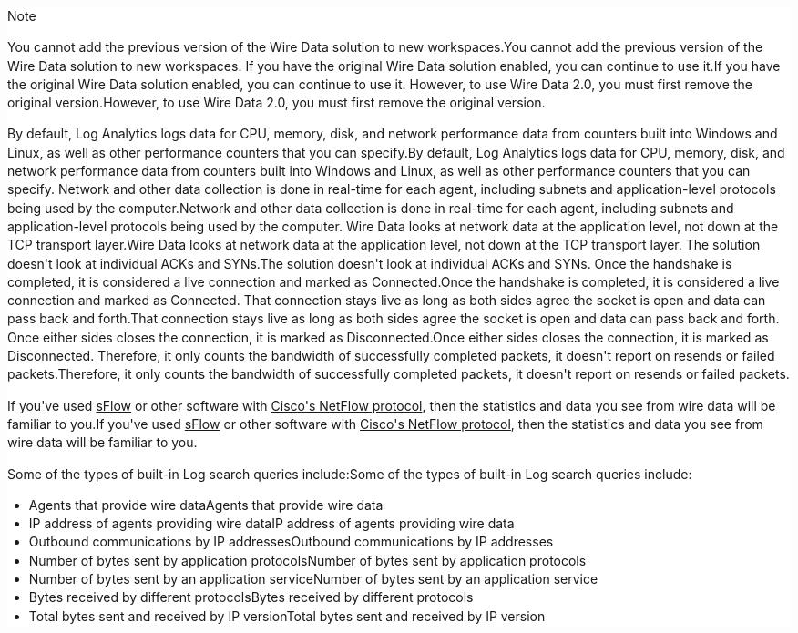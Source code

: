 > [!NOTE]
> <span data-ttu-id="73d37-111">You cannot add the previous version of the Wire Data solution to new workspaces.</span><span class="sxs-lookup"><span data-stu-id="73d37-111">You cannot add the previous version of the Wire Data solution to new workspaces.</span></span> <span data-ttu-id="73d37-112">If you have the original Wire Data solution enabled, you can continue to use it.</span><span class="sxs-lookup"><span data-stu-id="73d37-112">If you have the original Wire Data solution enabled, you can continue to use it.</span></span> <span data-ttu-id="73d37-113">However, to use Wire Data 2.0, you must first remove the original version.</span><span class="sxs-lookup"><span data-stu-id="73d37-113">However, to use Wire Data 2.0, you must first remove the original version.</span></span>

<span data-ttu-id="73d37-114">By default, Log Analytics logs data for CPU, memory, disk, and network performance data from counters built into Windows and Linux, as well as other performance counters that you can specify.</span><span class="sxs-lookup"><span data-stu-id="73d37-114">By default, Log Analytics logs data for CPU, memory, disk, and network performance data from counters built into Windows and Linux, as well as other performance counters that you can specify.</span></span> <span data-ttu-id="73d37-115">Network and other data collection is done in real-time for each agent, including subnets and application-level protocols being used by the computer.</span><span class="sxs-lookup"><span data-stu-id="73d37-115">Network and other data collection is done in real-time for each agent, including subnets and application-level protocols being used by the computer.</span></span>  <span data-ttu-id="73d37-116">Wire Data looks at network data at the application level, not down at the TCP transport layer.</span><span class="sxs-lookup"><span data-stu-id="73d37-116">Wire Data looks at network data at the application level, not down at the TCP transport layer.</span></span>  <span data-ttu-id="73d37-117">The solution doesn't look at individual ACKs and SYNs.</span><span class="sxs-lookup"><span data-stu-id="73d37-117">The solution doesn't look at individual ACKs and SYNs.</span></span>  <span data-ttu-id="73d37-118">Once the handshake is completed, it is considered a live connection and marked as Connected.</span><span class="sxs-lookup"><span data-stu-id="73d37-118">Once the handshake is completed, it is considered a live connection and marked as Connected.</span></span> <span data-ttu-id="73d37-119">That connection stays live as long as both sides agree the socket is open and data can pass back and forth.</span><span class="sxs-lookup"><span data-stu-id="73d37-119">That connection stays live as long as both sides agree the socket is open and data can pass back and forth.</span></span>  <span data-ttu-id="73d37-120">Once either sides closes the connection, it is marked as Disconnected.</span><span class="sxs-lookup"><span data-stu-id="73d37-120">Once either sides closes the connection, it is marked as Disconnected.</span></span>  <span data-ttu-id="73d37-121">Therefore, it only counts the bandwidth of successfully completed packets, it doesn't report on resends or failed packets.</span><span class="sxs-lookup"><span data-stu-id="73d37-121">Therefore, it only counts the bandwidth of successfully completed packets, it doesn't report on resends or failed packets.</span></span>

<span data-ttu-id="73d37-122">If you've used [sFlow](http://www.sflow.org/) or other software with [Cisco's NetFlow protocol](http://www.cisco.com/c/en/us/products/collateral/ios-nx-os-software/ios-netflow/prod_white_paper0900aecd80406232.html), then the statistics and data you see from wire data will be familiar to you.</span><span class="sxs-lookup"><span data-stu-id="73d37-122">If you've used [sFlow](http://www.sflow.org/) or other software with [Cisco's NetFlow protocol](http://www.cisco.com/c/en/us/products/collateral/ios-nx-os-software/ios-netflow/prod_white_paper0900aecd80406232.html), then the statistics and data you see from wire data will be familiar to you.</span></span>

<span data-ttu-id="73d37-123">Some of the types of built-in Log search queries include:</span><span class="sxs-lookup"><span data-stu-id="73d37-123">Some of the types of built-in Log search queries include:</span></span>

- <span data-ttu-id="73d37-124">Agents that provide wire data</span><span class="sxs-lookup"><span data-stu-id="73d37-124">Agents that provide wire data</span></span>
- <span data-ttu-id="73d37-125">IP address of agents providing wire data</span><span class="sxs-lookup"><span data-stu-id="73d37-125">IP address of agents providing wire data</span></span>
- <span data-ttu-id="73d37-126">Outbound communications by IP addresses</span><span class="sxs-lookup"><span data-stu-id="73d37-126">Outbound communications by IP addresses</span></span>
- <span data-ttu-id="73d37-127">Number of bytes sent by application protocols</span><span class="sxs-lookup"><span data-stu-id="73d37-127">Number of bytes sent by application protocols</span></span>
- <span data-ttu-id="73d37-128">Number of bytes sent by an application service</span><span class="sxs-lookup"><span data-stu-id="73d37-128">Number of bytes sent by an application service</span></span>
- <span data-ttu-id="73d37-129">Bytes received by different protocols</span><span class="sxs-lookup"><span data-stu-id="73d37-129">Bytes received by different protocols</span></span>
- <span data-ttu-id="73d37-130">Total bytes sent and received by IP version</span><span class="sxs-lookup"><span data-stu-id="73d37-130">Total bytes sent and received by IP version</span></span>